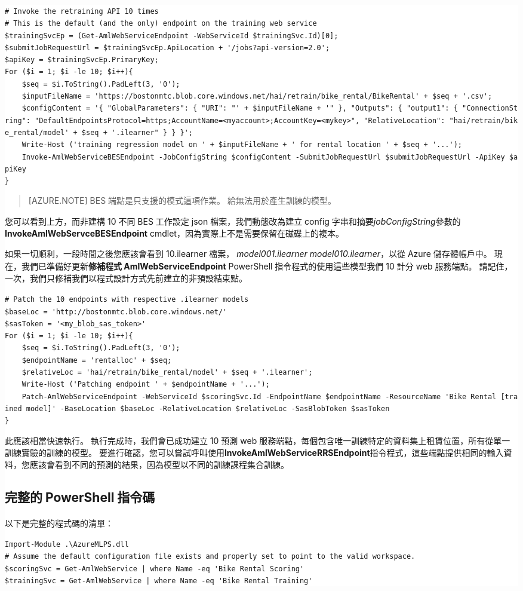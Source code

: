     # Invoke the retraining API 10 times
    # This is the default (and the only) endpoint on the training web service
    $trainingSvcEp = (Get-AmlWebServiceEndpoint -WebServiceId $trainingSvc.Id)[0];
    $submitJobRequestUrl = $trainingSvcEp.ApiLocation + '/jobs?api-version=2.0';
    $apiKey = $trainingSvcEp.PrimaryKey;
    For ($i = 1; $i -le 10; $i++){
        $seq = $i.ToString().PadLeft(3, '0');
        $inputFileName = 'https://bostonmtc.blob.core.windows.net/hai/retrain/bike_rental/BikeRental' + $seq + '.csv';
        $configContent = '{ "GlobalParameters": { "URI": "' + $inputFileName + '" }, "Outputs": { "output1": { "ConnectionString": "DefaultEndpointsProtocol=https;AccountName=<myaccount>;AccountKey=<mykey>", "RelativeLocation": "hai/retrain/bike_rental/model' + $seq + '.ilearner" } } }';
        Write-Host ('training regression model on ' + $inputFileName + ' for rental location ' + $seq + '...');
        Invoke-AmlWebServiceBESEndpoint -JobConfigString $configContent -SubmitJobRequestUrl $submitJobRequestUrl -ApiKey $apiKey
    }

>[AZURE.NOTE] BES 端點是只支援的模式這項作業。 給無法用於產生訓練的模型。

您可以看到上方，而非建構 10 不同 BES 工作設定 json 檔案，我們動態改為建立 config 字串和摘要*jobConfigString*參數的**InvokeAmlWebServceBESEndpoint** cmdlet，因為實際上不是需要保留在磁碟上的複本。

如果一切順利，一段時間之後您應該會看到 10.ilearner 檔案， *model001.ilearner* *model010.ilearner*，以從 Azure 儲存體帳戶中。 現在，我們已準備好更新**修補程式 AmlWebServiceEndpoint** PowerShell 指令程式的使用這些模型我們 10 計分 web 服務端點。 請記住，一次，我們只修補我們以程式設計方式先前建立的非預設結束點。

    # Patch the 10 endpoints with respective .ilearner models
    $baseLoc = 'http://bostonmtc.blob.core.windows.net/'
    $sasToken = '<my_blob_sas_token>'
    For ($i = 1; $i -le 10; $i++){
        $seq = $i.ToString().PadLeft(3, '0');
        $endpointName = 'rentalloc' + $seq;
        $relativeLoc = 'hai/retrain/bike_rental/model' + $seq + '.ilearner';
        Write-Host ('Patching endpoint ' + $endpointName + '...');
        Patch-AmlWebServiceEndpoint -WebServiceId $scoringSvc.Id -EndpointName $endpointName -ResourceName 'Bike Rental [trained model]' -BaseLocation $baseLoc -RelativeLocation $relativeLoc -SasBlobToken $sasToken
    }

此應該相當快速執行。 執行完成時，我們會已成功建立 10 預測 web 服務端點，每個包含唯一訓練特定的資料集上租賃位置，所有從單一訓練實驗的訓練的模型。 要進行確認，您可以嘗試呼叫使用**InvokeAmlWebServiceRRSEndpoint**指令程式，這些端點提供相同的輸入資料，您應該會看到不同的預測的結果，因為模型以不同的訓練課程集合訓練。

## <a name="full-powershell-script"></a>完整的 PowerShell 指令碼

以下是完整的程式碼的清單︰

    Import-Module .\AzureMLPS.dll
    # Assume the default configuration file exists and properly set to point to the valid workspace.
    $scoringSvc = Get-AmlWebService | where Name -eq 'Bike Rental Scoring'
    $trainingSvc = Get-AmlWebService | where Name -eq 'Bike Rental Training'
